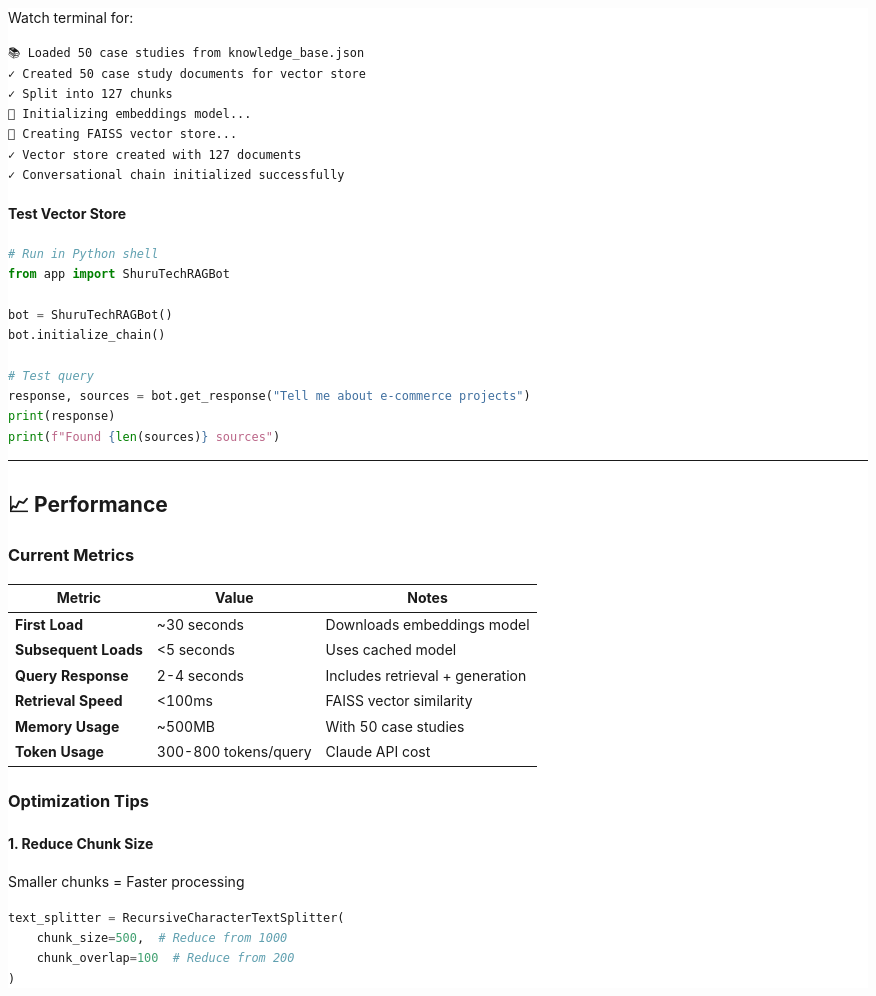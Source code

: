 Watch terminal for:
```
📚 Loaded 50 case studies from knowledge_base.json
✓ Created 50 case study documents for vector store
✓ Split into 127 chunks
🔧 Initializing embeddings model...
🔨 Creating FAISS vector store...
✓ Vector store created with 127 documents
✓ Conversational chain initialized successfully
```

#### **Test Vector Store**

```python
# Run in Python shell
from app import ShuruTechRAGBot

bot = ShuruTechRAGBot()
bot.initialize_chain()

# Test query
response, sources = bot.get_response("Tell me about e-commerce projects")
print(response)
print(f"Found {len(sources)} sources")
```

---

## 📈 **Performance**

### **Current Metrics**

| Metric | Value | Notes |
|--------|-------|-------|
| **First Load** | ~30 seconds | Downloads embeddings model |
| **Subsequent Loads** | <5 seconds | Uses cached model |
| **Query Response** | 2-4 seconds | Includes retrieval + generation |
| **Retrieval Speed** | <100ms | FAISS vector similarity |
| **Memory Usage** | ~500MB | With 50 case studies |
| **Token Usage** | 300-800 tokens/query | Claude API cost |

### **Optimization Tips**

#### **1. Reduce Chunk Size**

Smaller chunks = Faster processing

```python
text_splitter = RecursiveCharacterTextSplitter(
    chunk_size=500,  # Reduce from 1000
    chunk_overlap=100  # Reduce from 200
)
```
